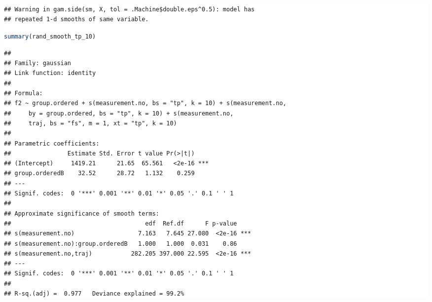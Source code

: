     ## Warning in gam.side(sm, X, tol = .Machine$double.eps^0.5): model has
    ## repeated 1-d smooths of same variable.

``` r
summary(rand_smooth_tp_10)
```

    ## 
    ## Family: gaussian 
    ## Link function: identity 
    ## 
    ## Formula:
    ## f2 ~ group.ordered + s(measurement.no, bs = "tp", k = 10) + s(measurement.no, 
    ##     by = group.ordered, bs = "tp", k = 10) + s(measurement.no, 
    ##     traj, bs = "fs", m = 1, xt = "tp", k = 10)
    ## 
    ## Parametric coefficients:
    ##                Estimate Std. Error t value Pr(>|t|)    
    ## (Intercept)     1419.21      21.65  65.561   <2e-16 ***
    ## group.orderedB    32.52      28.72   1.132    0.259    
    ## ---
    ## Signif. codes:  0 '***' 0.001 '**' 0.01 '*' 0.05 '.' 0.1 ' ' 1
    ## 
    ## Approximate significance of smooth terms:
    ##                                      edf  Ref.df      F p-value    
    ## s(measurement.no)                  7.163   7.645 27.080  <2e-16 ***
    ## s(measurement.no):group.orderedB   1.000   1.000  0.031    0.86    
    ## s(measurement.no,traj)           282.205 397.000 22.595  <2e-16 ***
    ## ---
    ## Signif. codes:  0 '***' 0.001 '**' 0.01 '*' 0.05 '.' 0.1 ' ' 1
    ## 
    ## R-sq.(adj) =  0.977   Deviance explained = 99.2%